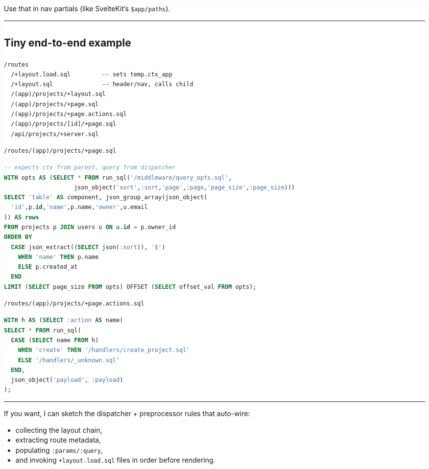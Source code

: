 Use that in nav partials (like SvelteKit’s `$app/paths`).

---

## Tiny end-to-end example

```
/routes
  /+layout.load.sql         -- sets temp.ctx_app
  /+layout.sql              -- header/nav, calls child
  /(app)/projects/+layout.sql
  /(app)/projects/+page.sql
  /(app)/projects/+page.actions.sql
  /(app)/projects/[id]/+page.sql
  /api/projects/+server.sql
```

`/routes/(app)/projects/+page.sql`

```sql
-- expects ctx from parent, query from dispatcher
WITH opts AS (SELECT * FROM run_sql('/middleware/query_opts.sql',
                    json_object('sort',:sort,'page',:page,'page_size',:page_size)))
SELECT 'table' AS component, json_group_array(json_object(
  'id',p.id,'name',p.name,'owner',u.email
)) AS rows
FROM projects p JOIN users u ON u.id = p.owner_id
ORDER BY
  CASE json_extract((SELECT json(:sort)), '$')
    WHEN 'name' THEN p.name
    ELSE p.created_at
  END
LIMIT (SELECT page_size FROM opts) OFFSET (SELECT offset_val FROM opts);
```

`/routes/(app)/projects/+page.actions.sql`

```sql
WITH h AS (SELECT :action AS name)
SELECT * FROM run_sql(
  CASE (SELECT name FROM h)
    WHEN 'create' THEN '/handlers/create_project.sql'
    ELSE '/handlers/_unknown.sql'
  END,
  json_object('payload', :payload)
);
```

---

If you want, I can sketch the dispatcher + preprocessor rules that auto-wire:

- collecting the layout chain,
- extracting route metadata,
- populating `:params/:query`,
- and invoking `+layout.load.sql` files in order before rendering.
